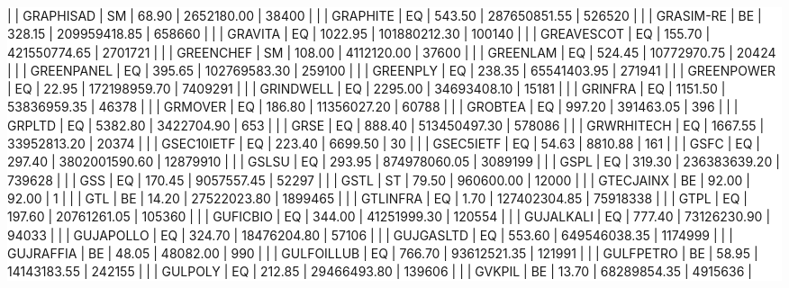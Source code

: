 |  | GRAPHISAD | SM | 68.90 | 2652180.00 | 38400 |
|  | GRAPHITE | EQ | 543.50 | 287650851.55 | 526520 |
|  | GRASIM-RE | BE | 328.15 | 209959418.85 | 658660 |
|  | GRAVITA | EQ | 1022.95 | 101880212.30 | 100140 |
|  | GREAVESCOT | EQ | 155.70 | 421550774.65 | 2701721 |
|  | GREENCHEF | SM | 108.00 | 4112120.00 | 37600 |
|  | GREENLAM | EQ | 524.45 | 10772970.75 | 20424 |
|  | GREENPANEL | EQ | 395.65 | 102769583.30 | 259100 |
|  | GREENPLY | EQ | 238.35 | 65541403.95 | 271941 |
|  | GREENPOWER | EQ | 22.95 | 172198959.70 | 7409291 |
|  | GRINDWELL | EQ | 2295.00 | 34693408.10 | 15181 |
|  | GRINFRA | EQ | 1151.50 | 53836959.35 | 46378 |
|  | GRMOVER | EQ | 186.80 | 11356027.20 | 60788 |
|  | GROBTEA | EQ | 997.20 | 391463.05 | 396 |
|  | GRPLTD | EQ | 5382.80 | 3422704.90 | 653 |
|  | GRSE | EQ | 888.40 | 513450497.30 | 578086 |
|  | GRWRHITECH | EQ | 1667.55 | 33952813.20 | 20374 |
|  | GSEC10IETF | EQ | 223.40 | 6699.50 | 30 |
|  | GSEC5IETF | EQ | 54.63 | 8810.88 | 161 |
|  | GSFC | EQ | 297.40 | 3802001590.60 | 12879910 |
|  | GSLSU | EQ | 293.95 | 874978060.05 | 3089199 |
|  | GSPL | EQ | 319.30 | 236383639.20 | 739628 |
|  | GSS | EQ | 170.45 | 9057557.45 | 52297 |
|  | GSTL | ST | 79.50 | 960600.00 | 12000 |
|  | GTECJAINX | BE | 92.00 | 92.00 | 1 |
|  | GTL | BE | 14.20 | 27522023.80 | 1899465 |
|  | GTLINFRA | EQ | 1.70 | 127402304.85 | 75918338 |
|  | GTPL | EQ | 197.60 | 20761261.05 | 105360 |
|  | GUFICBIO | EQ | 344.00 | 41251999.30 | 120554 |
|  | GUJALKALI | EQ | 777.40 | 73126230.90 | 94033 |
|  | GUJAPOLLO | EQ | 324.70 | 18476204.80 | 57106 |
|  | GUJGASLTD | EQ | 553.60 | 649546038.35 | 1174999 |
|  | GUJRAFFIA | BE | 48.05 | 48082.00 | 990 |
|  | GULFOILLUB | EQ | 766.70 | 93612521.35 | 121991 |
|  | GULFPETRO | BE | 58.95 | 14143183.55 | 242155 |
|  | GULPOLY | EQ | 212.85 | 29466493.80 | 139606 |
|  | GVKPIL | BE | 13.70 | 68289854.35 | 4915636 |